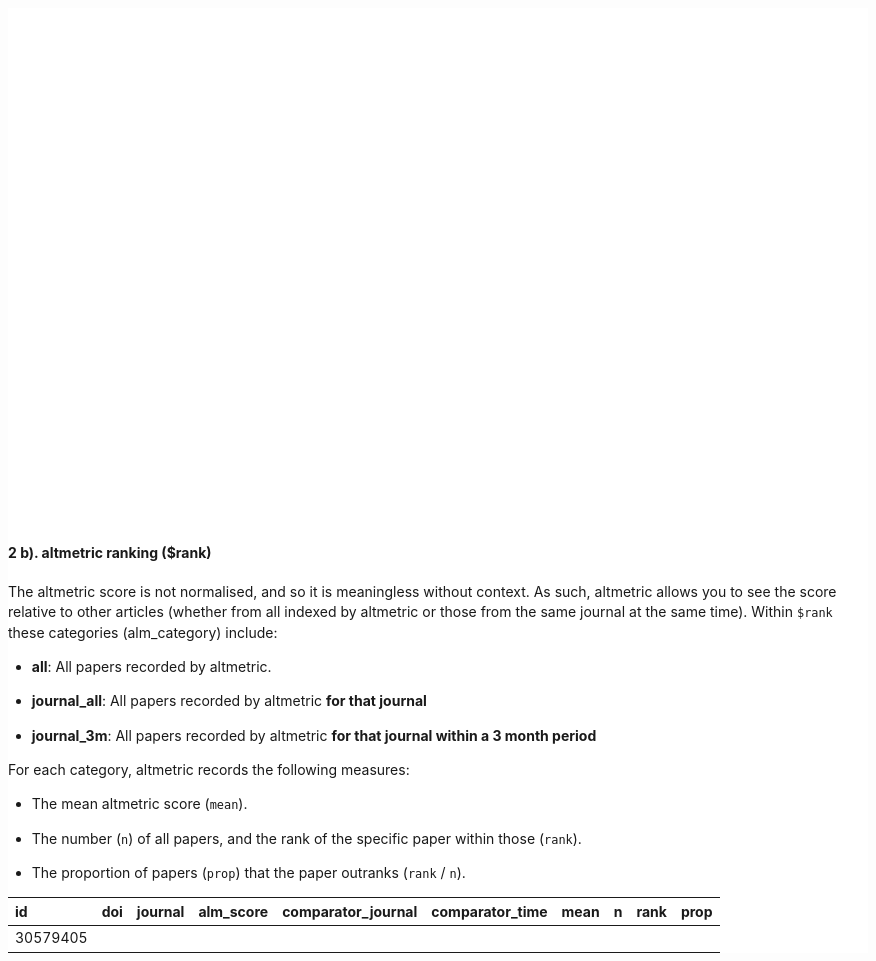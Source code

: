 <img src="plot/alm_plot1.png" align="center"/>

#### **2 b). altmetric ranking ($rank)**

The altmetric score is not normalised, and so it is meaningless without context. As such, altmetric allows you to see the score relative to other articles (whether from all indexed by altmetric or those from the same journal at the same time). Within `$rank` these categories (alm_category) include:

 - **all**: All papers recorded by altmetric.
 
 - **journal_all**: All papers recorded by altmetric **for that journal** 
 
 - **journal_3m**: All papers recorded by altmetric **for that journal within a 3 month period** 

For each category, altmetric records the following measures:

 - The mean altmetric score (`mean`).
 
 - The number (`n`) of all papers, and the rank of the specific paper within those (`rank`). 
 
 - The proportion of papers (`prop`) that the paper outranks (`rank` / `n`).

<table class="table table-striped" style="width: auto !important; margin-left: auto; margin-right: auto;">
 <thead>
  <tr>
   <th style="text-align:left;"> id </th>
   <th style="text-align:left;"> doi </th>
   <th style="text-align:left;"> journal </th>
   <th style="text-align:right;"> alm_score </th>
   <th style="text-align:left;"> comparator_journal </th>
   <th style="text-align:left;"> comparator_time </th>
   <th style="text-align:right;"> mean </th>
   <th style="text-align:right;"> n </th>
   <th style="text-align:right;"> rank </th>
   <th style="text-align:right;"> prop </th>
  </tr>
 </thead>
<tbody>
  <tr>
   <td style="text-align:left;"> 30579405 </td>